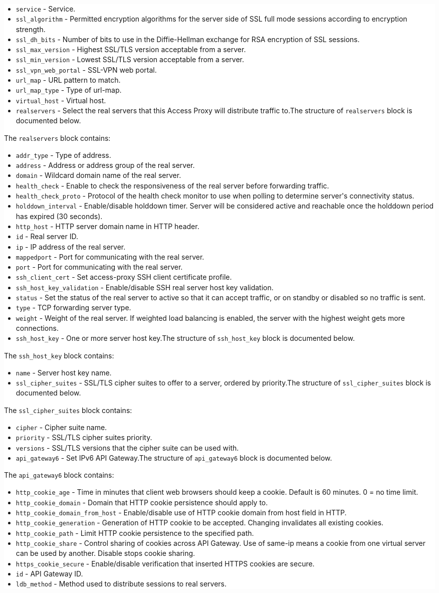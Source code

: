 * `service` - Service.
* `ssl_algorithm` - Permitted encryption algorithms for the server side of SSL full mode sessions according to encryption strength.
* `ssl_dh_bits` - Number of bits to use in the Diffie-Hellman exchange for RSA encryption of SSL sessions.
* `ssl_max_version` - Highest SSL/TLS version acceptable from a server.
* `ssl_min_version` - Lowest SSL/TLS version acceptable from a server.
* `ssl_vpn_web_portal` - SSL-VPN web portal.
* `url_map` - URL pattern to match.
* `url_map_type` - Type of url-map.
* `virtual_host` - Virtual host.
* `realservers` - Select the real servers that this Access Proxy will distribute traffic to.The structure of `realservers` block is documented below.

The `realservers` block contains:

* `addr_type` - Type of address.
* `address` - Address or address group of the real server.
* `domain` - Wildcard domain name of the real server.
* `health_check` - Enable to check the responsiveness of the real server before forwarding traffic.
* `health_check_proto` - Protocol of the health check monitor to use when polling to determine server's connectivity status.
* `holddown_interval` - Enable/disable holddown timer. Server will be considered active and reachable once the holddown period has expired (30 seconds).
* `http_host` - HTTP server domain name in HTTP header.
* `id` - Real server ID.
* `ip` - IP address of the real server.
* `mappedport` - Port for communicating with the real server.
* `port` - Port for communicating with the real server.
* `ssh_client_cert` - Set access-proxy SSH client certificate profile.
* `ssh_host_key_validation` - Enable/disable SSH real server host key validation.
* `status` - Set the status of the real server to active so that it can accept traffic, or on standby or disabled so no traffic is sent.
* `type` - TCP forwarding server type.
* `weight` - Weight of the real server. If weighted load balancing is enabled, the server with the highest weight gets more connections.
* `ssh_host_key` - One or more server host key.The structure of `ssh_host_key` block is documented below.

The `ssh_host_key` block contains:

* `name` - Server host key name.
* `ssl_cipher_suites` - SSL/TLS cipher suites to offer to a server, ordered by priority.The structure of `ssl_cipher_suites` block is documented below.

The `ssl_cipher_suites` block contains:

* `cipher` - Cipher suite name.
* `priority` - SSL/TLS cipher suites priority.
* `versions` - SSL/TLS versions that the cipher suite can be used with.
* `api_gateway6` - Set IPv6 API Gateway.The structure of `api_gateway6` block is documented below.

The `api_gateway6` block contains:

* `http_cookie_age` - Time in minutes that client web browsers should keep a cookie. Default is 60 minutes. 0 = no time limit.
* `http_cookie_domain` - Domain that HTTP cookie persistence should apply to.
* `http_cookie_domain_from_host` - Enable/disable use of HTTP cookie domain from host field in HTTP.
* `http_cookie_generation` - Generation of HTTP cookie to be accepted. Changing invalidates all existing cookies.
* `http_cookie_path` - Limit HTTP cookie persistence to the specified path.
* `http_cookie_share` - Control sharing of cookies across API Gateway. Use of same-ip means a cookie from one virtual server can be used by another. Disable stops cookie sharing.
* `https_cookie_secure` - Enable/disable verification that inserted HTTPS cookies are secure.
* `id` - API Gateway ID.
* `ldb_method` - Method used to distribute sessions to real servers.